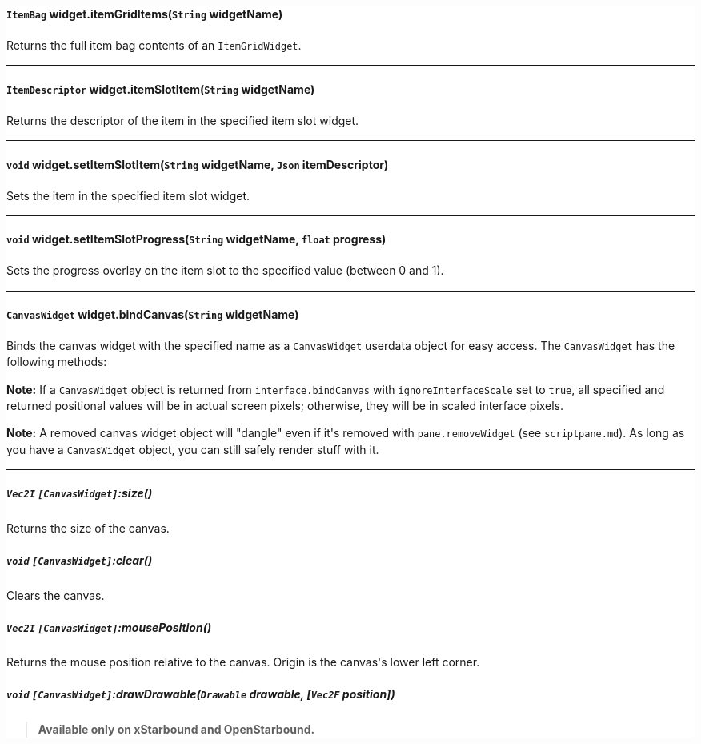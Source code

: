 #### `ItemBag` widget.itemGridItems(`String` widgetName)

Returns the full item bag contents of an `ItemGridWidget`.

---

#### `ItemDescriptor` widget.itemSlotItem(`String` widgetName)

Returns the descriptor of the item in the specified item slot widget.

---

#### `void` widget.setItemSlotItem(`String` widgetName, `Json` itemDescriptor)

Sets the item in the specified item slot widget.

---

#### `void` widget.setItemSlotProgress(`String` widgetName, `float` progress)

Sets the progress overlay on the item slot to the specified value (between 0 and 1).

---

#### `CanvasWidget` widget.bindCanvas(`String` widgetName)

Binds the canvas widget with the specified name as a `CanvasWidget` userdata object for easy access. The `CanvasWidget` has the following methods:

**Note:** If a `CanvasWidget` object is returned from `interface.bindCanvas` with `ignoreInterfaceScale` set to `true`, all specified and returned positional values will be in actual screen pixels; otherwise, they will be in scaled interface pixels.

**Note:** A removed canvas widget object will "dangle" even if it's removed with `pane.removeWidget` (see `scriptpane.md`). As long as you have a `CanvasWidget` object, you can still safely render stuff with it.

----

##### `Vec2I` `[CanvasWidget]`:size()

Returns the size of the canvas.

##### `void` `[CanvasWidget]`:clear()

Clears the canvas.

##### `Vec2I` `[CanvasWidget]`:mousePosition()

Returns the mouse position relative to the canvas. Origin is the canvas's lower left corner.

##### `void` `[CanvasWidget]`:drawDrawable(`Drawable` drawable, [`Vec2F` position])

> **Available only on xStarbound and OpenStarbound.**
